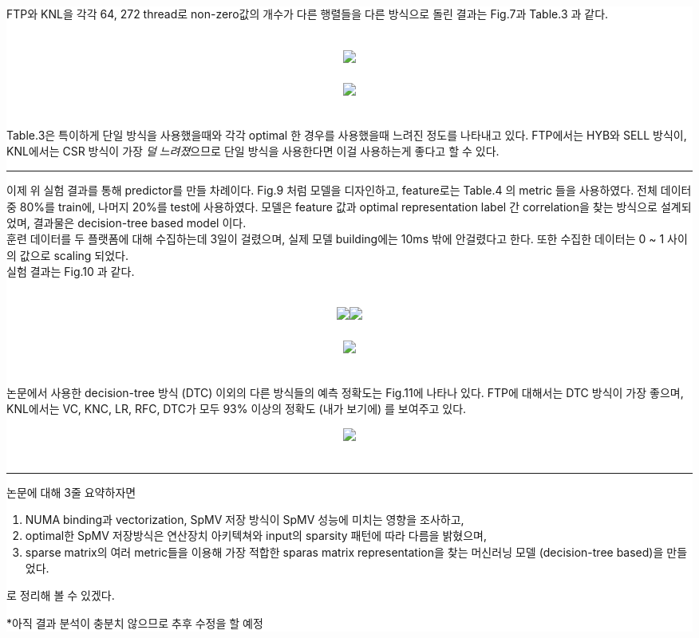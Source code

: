 FTP와 KNL을 각각 64, 272 thread로 non-zero값의 개수가 다른 행렬들을 다른 방식으로 돌린 결과는 Fig.7과 Table.3 과 같다.<br><br>
<center><img src="https://psk9211.github.io/assets/img/2019-6-27-OptimiSpMV/fig7.PNG" width="70%"></center><br>
<center><img src="https://psk9211.github.io/assets/img/2019-6-27-OptimiSpMV/table3.PNG" width="70%"></center><br>

Table.3은 특이하게 단일 방식을 사용했을때와 각각 optimal 한 경우를 사용했을때 느려진 정도를 나타내고 있다. FTP에서는 HYB와 SELL 방식이, KNL에서는 CSR 방식이 가장 *덜 느려졌*으므로 단일 방식을 사용한다면 이걸 사용하는게 좋다고 할 수 있다.

---

이제 위 실험 결과를 통해 predictor를 만들 차례이다. Fig.9 처럼 모델을 디자인하고, feature로는 Table.4 의 metric 들을 사용하였다. 전체 데이터 중 80%를 train에, 나머지 20%를 test에 사용하였다. 모델은 feature 값과 optimal representation label 간 correlation을 찾는 방식으로 설계되었며, 결과물은 decision-tree based model 이다.  
훈련 데이터를 두 플랫폼에 대해 수집하는데 3일이 걸렸으며, 실제 모델 building에는 10ms 밖에 안걸렸다고 한다. 또한 수집한 데이터는 $0$ ~ $1$ 사이의 값으로 scaling 되었다.  
실험 결과는 Fig.10 과 같다. 

<br>
<center><img src="https://psk9211.github.io/assets/img/2019-6-27-OptimiSpMV/fig9.PNG" width="50%"><img src="https://psk9211.github.io/assets/img/2019-6-27-OptimiSpMV/table4.PNG" width="50%"></center><br>
<center><img src="https://psk9211.github.io/assets/img/2019-6-27-OptimiSpMV/fig10.PNG" width="80%"></center><br>

논문에서 사용한 decision-tree 방식 (DTC) 이외의 다른 방식들의 예측 정확도는 Fig.11에 나타나 있다. FTP에 대해서는 DTC 방식이 가장 좋으며, KNL에서는 VC, KNC, LR, RFC, DTC가 모두 93% 이상의 정확도 (내가 보기에) 를 보여주고 있다.
<center><img src="https://psk9211.github.io/assets/img/2019-6-27-OptimiSpMV/fig11.PNG" width="70%"></center><br>

---

논문에 대해 3줄 요약하자면
1. NUMA binding과 vectorization, SpMV 저장 방식이 SpMV 성능에 미치는 영향을 조사하고,
1. optimal한 SpMV 저장방식은 연산장치 아키텍쳐와 input의 sparsity 패턴에 따라 다름을 밝혔으며,
1. sparse matrix의 여러 metric들을 이용해 가장 적합한 sparas matrix representation을 찾는 머신러닝 모델 (decision-tree based)을 만들었다.

로 정리해 볼 수 있겠다.


*아직 결과 분석이 충분치 않으므로 추후 수정을 할 예정



[paper_arxiv]:  https://arxiv.org/abs/1805.11938